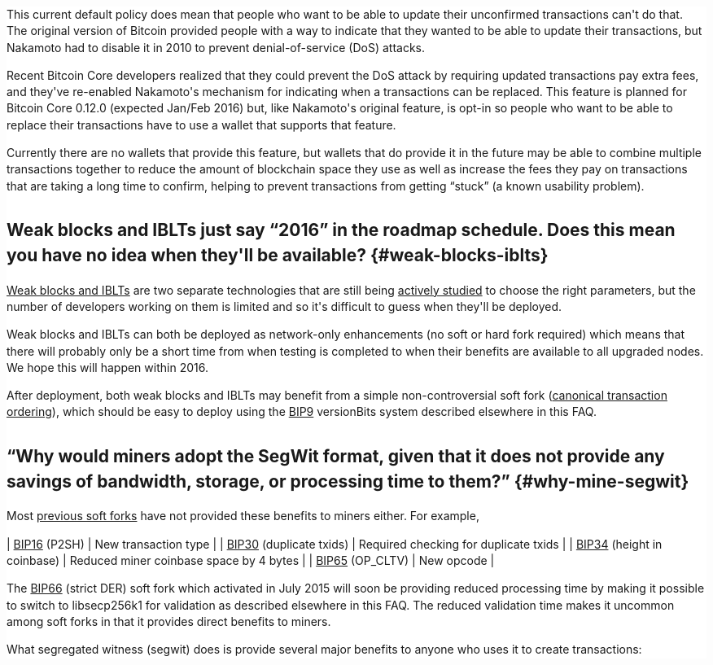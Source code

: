 This current default policy does mean that people who want to be able to update their unconfirmed transactions can't do that. The original version of Bitcoin provided people with a way to indicate that they wanted to be able to update their transactions, but Nakamoto had to disable it in 2010 to prevent denial-of-service (DoS) attacks.

Recent Bitcoin Core developers realized that they could prevent the DoS attack by requiring updated transactions pay extra fees, and they've re-enabled Nakamoto's mechanism for indicating when a transactions can be replaced. This feature is planned for Bitcoin Core 0.12.0 (expected Jan/Feb 2016) but, like Nakamoto's original feature, is opt-in so people who want to be able to replace their transactions have to use a wallet that supports that feature.

Currently there are no wallets that provide this feature, but wallets that do provide it in the future may be able to combine multiple transactions together to reduce the amount of blockchain space they use as well as increase the fees they pay on transactions that are taking a long time to confirm, helping to prevent transactions from getting “stuck” (a known usability problem).

## Weak blocks and IBLTs just say “2016” in the roadmap schedule. Does this mean you have no idea when they'll be available?  {#weak-blocks-iblts}

[Weak blocks and IBLTs][] are two separate technologies that are still being [actively studied][] to choose the right parameters, but the number of developers working on them is limited and so it's difficult to guess when they'll be deployed.

Weak blocks and IBLTs can both be deployed as network-only enhancements (no soft or hard fork required) which means that there will probably only be a short time from when testing is completed to when their benefits are available to all upgraded nodes. We hope this will happen within 2016.

After deployment, both weak blocks and IBLTs may benefit from a simple non-controversial soft fork ([canonical transaction ordering][]), which should be easy to deploy using the [BIP9][] versionBits system described elsewhere in this FAQ.

[canonical transaction ordering]: https://gist.github.com/gavinandresen/e20c3b5a1d4b97f79ac2#canonical-ordering-of-transactions

## “Why would miners adopt the SegWit format, given that it does not provide any savings of bandwidth, storage, or processing time to them?” {#why-mine-segwit}

Most [previous soft forks][] have not provided these benefits to miners either. For example,

| [BIP16][] (P2SH) | New transaction type |
| [BIP30][] (duplicate txids) | Required checking for duplicate txids |
| [BIP34][] (height in coinbase) | Reduced miner coinbase space by 4 bytes |
| [BIP65][] (OP_CLTV) | New opcode |

The [BIP66][] (strict DER) soft fork which activated in July 2015 will soon be providing reduced processing time by making it possible to switch to libsecp256k1 for validation as described elsewhere in this FAQ. The reduced validation time makes it uncommon among soft forks in that it provides direct benefits to miners.

What segregated witness (segwit) does is provide several major benefits to anyone who uses it to create transactions:


[current proposal]: https://youtu.be/fst1IK_mrng?t=2234
[calculations]: http://lists.linuxfoundation.org/pipermail/bitcoin-dev/2015-December/011869.html
[roadmap]: https://lists.linuxfoundation.org/pipermail/bitcoin-dev/2015-December/011865.html
[#bitcoin-dev]: https://webchat.freenode.net/?channels=bitcoin-dev&amp;uio=d4
[actively studied]: http://diyhpl.us/wiki/transcripts/scalingbitcoin/bitcoin-block-propagation-iblt-rusty-russell/
[bip-segwit]: https://github.com/bitcoin/bips/blob/master/bip-0141.mediawiki
[BIP9]: https://github.com/bitcoin/bips/blob/master/bip-0009.mediawiki
[BIP16]: https://github.com/bitcoin/bips/blob/master/bip-0016.mediawiki
[BIP30]: https://github.com/bitcoin/bips/blob/master/bip-0030.mediawiki
[BIP34]: https://github.com/bitcoin/bips/blob/master/bip-0034.mediawiki
[BIP50]: https://github.com/bitcoin/bips/blob/master/bip-0050.mediawiki
[BIP65]: https://github.com/bitcoin/bips/blob/master/bip-0065.mediawiki
[BIP66]: https://github.com/bitcoin/bips/blob/master/bip-0066.mediawiki
[BIP68]: https://github.com/bitcoin/bips/blob/master/bip-0068.mediawiki
[BIP112]: https://github.com/bitcoin/bips/blob/master/bip-0112.mediawiki
[BIP113]: https://github.com/bitcoin/bips/blob/master/bip-0113.mediawiki
[bitcoin core contributor]: https://bitcoin.org/en/bitcoin-core/
[Bitcoin relay network]: http://bitcoinrelaynetwork.org/
[code review]: https://bitcoin.org/en/development#code-review
[estimated savings]: https://www.reddit.com/r/bitcoinxt/comments/3w1i6b/i_attended_scaling_bitcoin_hong_kong_these_are_my/cxtkaih
[increase in total bandwidth]: https://scalingbitcoin.org/hongkong2015/presentations/DAY1/3_block_propagation_1_rosenbaum.pdf
[libsecp256k1]: https://github.com/bitcoin/secp256k1
[libsecp256k1 verification]: https://github.com/bitcoin/bitcoin/pull/6954
[max_block_size]: https://github.com/bitcoin/bitcoin/blob/3038eb63e8a674b4818cb5d5e461f1ccf4b2932f/src/consensus/consensus.h#L10
[miners' panel]: https://youtu.be/H-ErmmDQRFs?t=1086
[payment channel efficiency]: https://scalingbitcoin.org/hongkong2015/presentations/DAY2/1_layer2_2_dryja.pdf
[previous soft forks]: https://github.com/bitcoin/bips/blob/master/bip-0123.mediawiki#classification-of-existing-bips
[weak blocks and iblts]: https://www.youtube.com/watch?v=ivgxcEOyWNs&t=1h40m20s
[q simple raise]: #size-bump